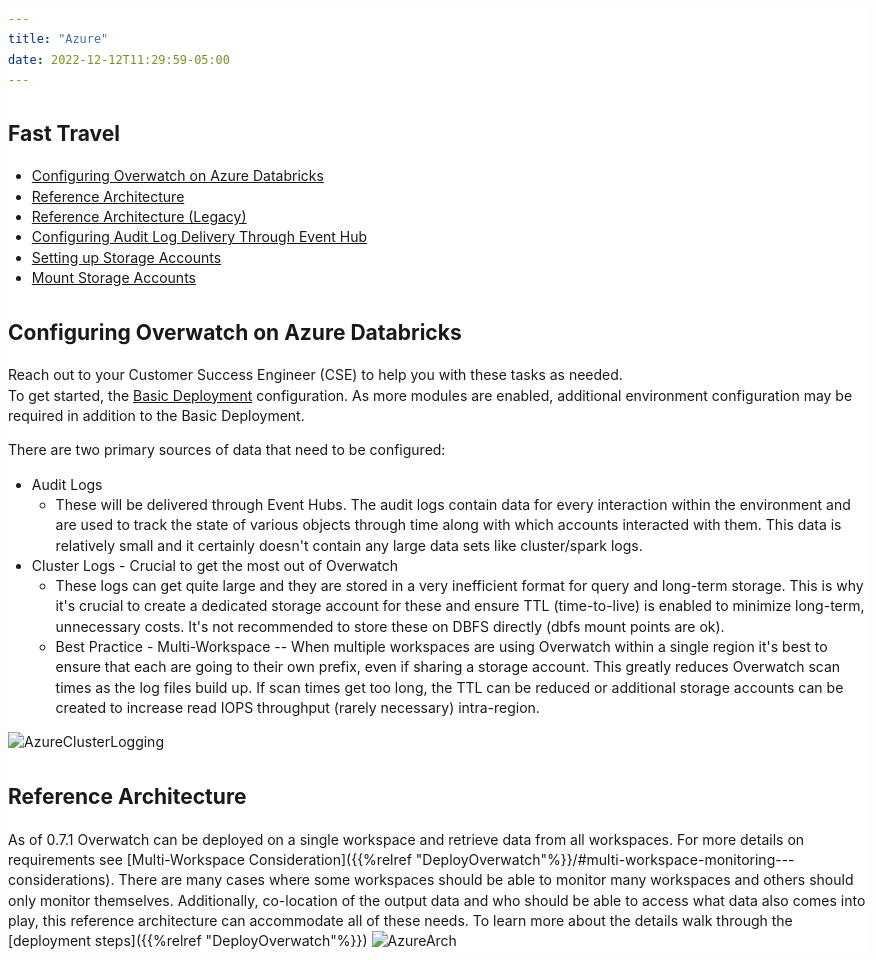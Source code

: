 ```yaml
---
title: "Azure"
date: 2022-12-12T11:29:59-05:00
---
```


## Fast Travel
* [Configuring Overwatch on Azure Databricks](#configuring-overwatch-on-azure-databricks)
* [Reference Architecture](#reference-architecture)
* [Reference Architecture (Legacy)](#reference-architecture-legacy)
* [Configuring Audit Log Delivery Through Event Hub](#audit-log-delivery-via-event-hub)
* [Setting up Storage Accounts](#setting-up-storage-accounts)
* [Mount Storage Accounts](https://docs.databricks.com/data/data-sources/azure/adls-gen2/azure-datalake-gen2-sp-access.html)

## Configuring Overwatch on Azure Databricks
Reach out to your Customer Success Engineer (CSE) to help you with these tasks as needed.
<br>
To get started, the [Basic Deployment](#configuring-the-event-hub-for-audit-log-delivery) configuration.
As more modules are enabled, additional environment configuration may be required in addition to the Basic Deployment.

There are two primary sources of data that need to be configured:
* Audit Logs
    * These will be delivered through Event Hubs. The audit logs contain data for every interaction within the environment
      and are used to track the state of various objects through time along with which accounts interacted with them. This data
      is relatively small and it certainly doesn't contain any large data sets like cluster/spark logs.
* Cluster Logs - Crucial to get the most out of Overwatch
    * These logs can get quite large and they are stored in a very inefficient format for query and long-term storage.
      This is why it's crucial to create a dedicated storage account for these and ensure TTL (time-to-live) is enabled
      to minimize long-term, unnecessary costs.
      It's not recommended to store these on DBFS directly (dbfs mount points are ok).
    * Best Practice - Multi-Workspace -- When multiple workspaces are using Overwatch within a single region it's best to
      ensure that each are going to their own prefix, even if sharing a storage account. This greatly reduces Overwatch scan times
      as the log files build up. If scan times get too long, the TTL can be reduced or additional storage accounts can
      be created to increase read IOPS throughput (rarely necessary) intra-region.

![AzureClusterLogging](/images/EnvironmentSetup/Cluster_Logs_Azure.png)

## Reference Architecture
As of 0.7.1 Overwatch can be deployed on a single workspace and retrieve data from all workspaces. For more details 
on requirements see [Multi-Workspace Consideration]({{%relref "DeployOverwatch"%}}/#multi-workspace-monitoring---considerations). 
There are many cases where some workspaces should be able to monitor many workspaces and others should only monitor 
themselves. Additionally, co-location of the output data and who should be able to access what data also comes into play, 
this reference architecture can accommodate all of these needs. To learn more about the details walk through the 
[deployment steps]({{%relref "DeployOverwatch"%}})
![AzureArch](/images/EnvironmentSetup/Overwatch_Arch_Azure.png)

